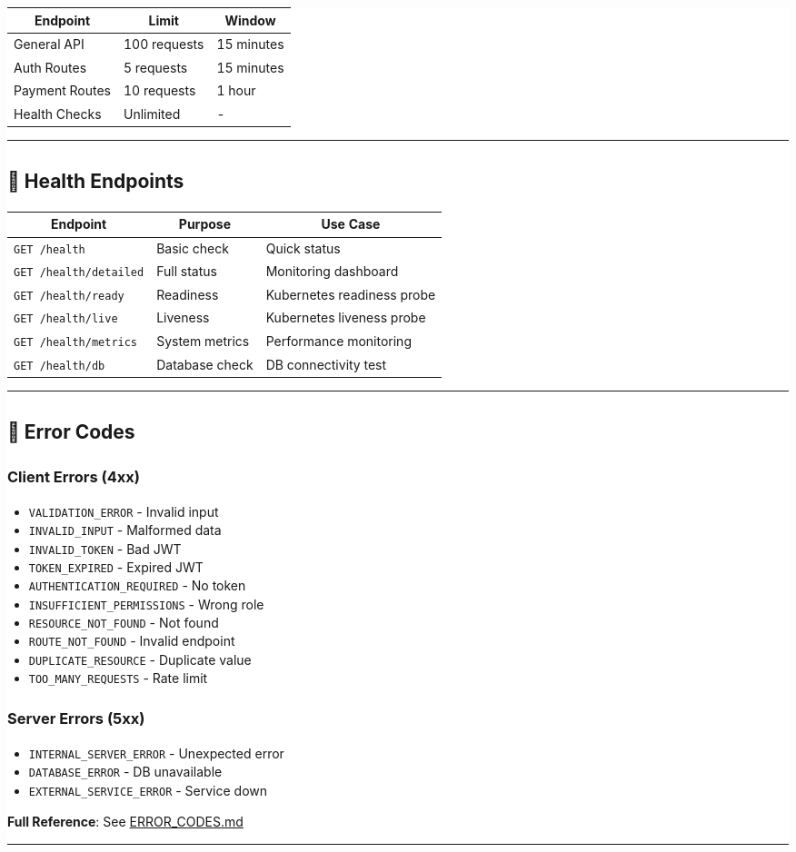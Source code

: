 | Endpoint | Limit | Window |
|----------|-------|--------|
| General API | 100 requests | 15 minutes |
| Auth Routes | 5 requests | 15 minutes |
| Payment Routes | 10 requests | 1 hour |
| Health Checks | Unlimited | - |

---

## 🏥 Health Endpoints

| Endpoint | Purpose | Use Case |
|----------|---------|----------|
| `GET /health` | Basic check | Quick status |
| `GET /health/detailed` | Full status | Monitoring dashboard |
| `GET /health/ready` | Readiness | Kubernetes readiness probe |
| `GET /health/live` | Liveness | Kubernetes liveness probe |
| `GET /health/metrics` | System metrics | Performance monitoring |
| `GET /health/db` | Database check | DB connectivity test |

---

## 📝 Error Codes

### Client Errors (4xx)
- `VALIDATION_ERROR` - Invalid input
- `INVALID_INPUT` - Malformed data
- `INVALID_TOKEN` - Bad JWT
- `TOKEN_EXPIRED` - Expired JWT
- `AUTHENTICATION_REQUIRED` - No token
- `INSUFFICIENT_PERMISSIONS` - Wrong role
- `RESOURCE_NOT_FOUND` - Not found
- `ROUTE_NOT_FOUND` - Invalid endpoint
- `DUPLICATE_RESOURCE` - Duplicate value
- `TOO_MANY_REQUESTS` - Rate limit

### Server Errors (5xx)
- `INTERNAL_SERVER_ERROR` - Unexpected error
- `DATABASE_ERROR` - DB unavailable
- `EXTERNAL_SERVICE_ERROR` - Service down

**Full Reference**: See [ERROR_CODES.md](./ERROR_CODES.md)

---

